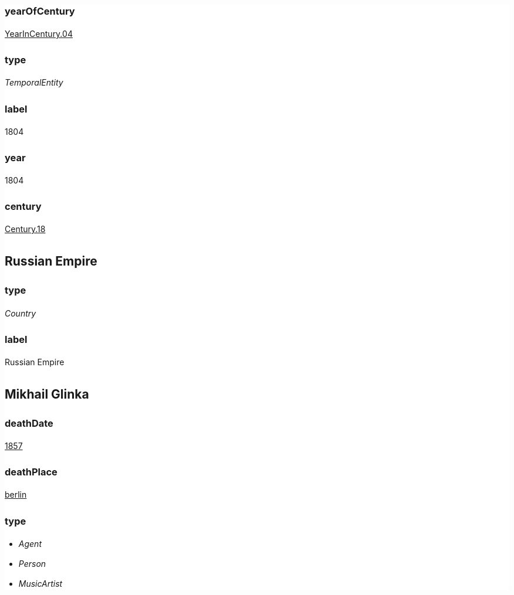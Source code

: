 ### yearOfCentury


[YearInCentury.04](#YearInCentury.04)

### type


*TemporalEntity*

### label


1804

### year


1804

### century


[Century.18](#Century.18)

## Russian Empire

### type


*Country*

### label


Russian Empire

## Mikhail Glinka

### deathDate


[1857](#1857)

### deathPlace


[berlin](#berlin)

### type

 - *Agent*

 - *Person*

 - *MusicArtist*
